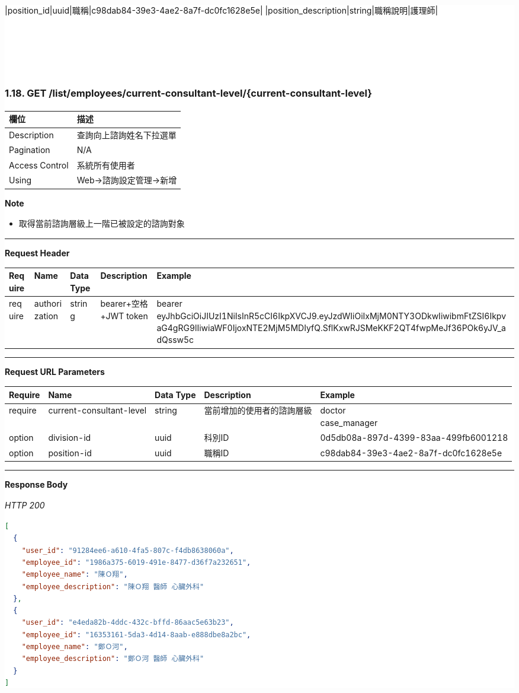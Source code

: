 |position_id|uuid|職稱|c98dab84-39e3-4ae2-8a7f-dc0fc1628e5e|
|position_description|string|職稱說明|護理師|

<br>
<br>
<br>
<br>

### 1.18. GET /list/employees/current-consultant-level/{current-consultant-level}

|欄位|描述|
|:---|:---|
|Description|查詢向上諮詢姓名下拉選單|
|Pagination|N/A|
|Access Control|系統所有使用者|
|Using|Web->諮詢設定管理->新增|

**Note**
- 取得當前諮詢層級上一階已被設定的諮詢對象

***
**Request Header**

|Require|Name|Data Type|Description|Example|
|:-|:-|:-|:-|:-|
|require|authorization|string|bearer+空格+JWT token|bearer eyJhbGciOiJIUzI1NiIsInR5cCI6IkpXVCJ9.eyJzdWIiOiIxMjM0NTY3ODkwIiwibmFtZSI6IkpvaG4gRG9lIiwiaWF0IjoxNTE2MjM5MDIyfQ.SflKxwRJSMeKKF2QT4fwpMeJf36POk6yJV_adQssw5c|

***
**Request URL Parameters**

|Require|Name|Data Type|Description|Example|
|:-|:-|:-|:-|:-|
|require|current-consultant-level|string|當前增加的使用者的諮詢層級|doctor<br>case_manager|
|option|division-id|uuid|科別ID|0d5db08a-897d-4399-83aa-499fb6001218|
|option|position-id|uuid|職稱ID|c98dab84-39e3-4ae2-8a7f-dc0fc1628e5e|

***
**Response Body**

*HTTP 200*
```json
[
  {
    "user_id": "91284ee6-a610-4fa5-807c-f4db8638060a",
    "employee_id": "1986a375-6019-491e-8477-d36f7a232651",
    "employee_name": "陳Ｏ翔",
    "employee_description": "陳Ｏ翔 醫師 心臟外科"
  },
  {
    "user_id": "e4eda82b-4ddc-432c-bffd-86aac5e63b23",
    "employee_id": "16353161-5da3-4d14-8aab-e888dbe8a2bc",
    "employee_name": "鄭Ｏ河",
    "employee_description": "鄭Ｏ河 醫師 心臟外科"
  }
]
```